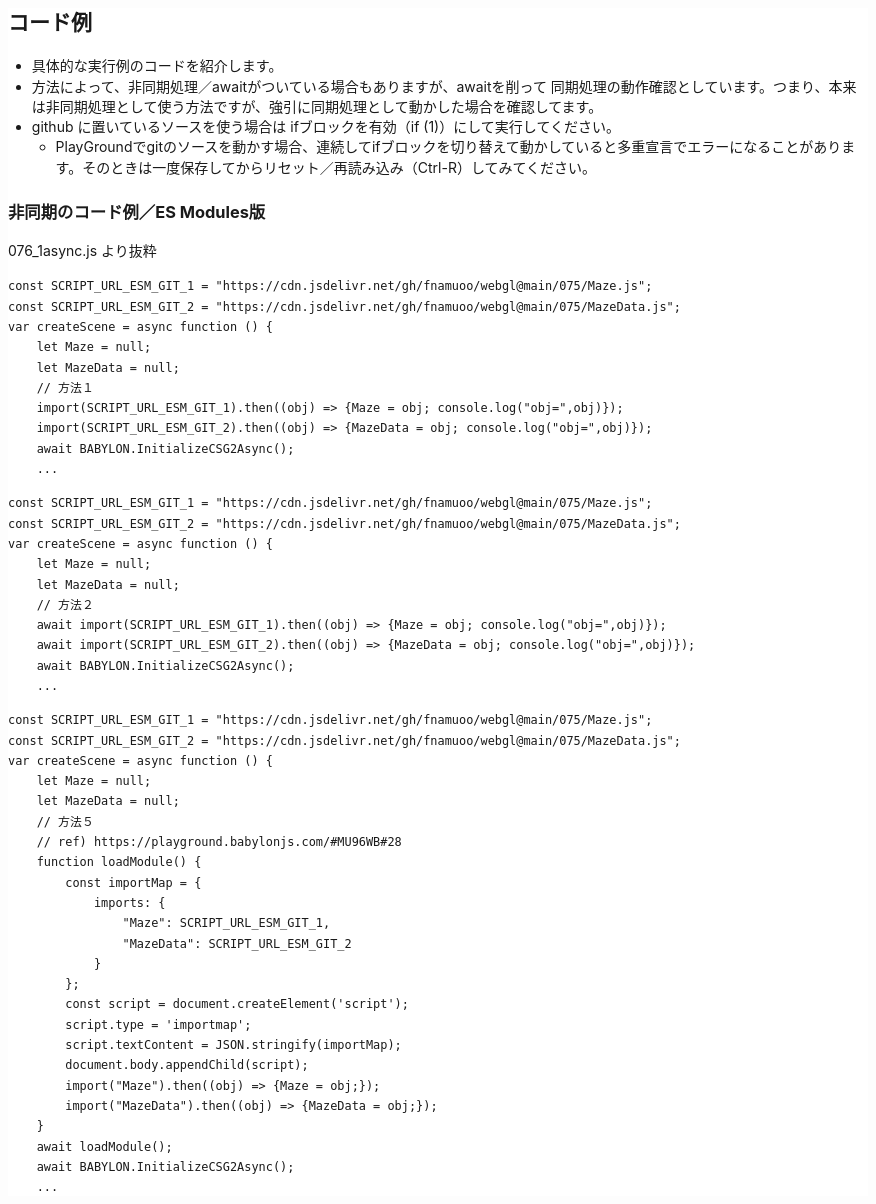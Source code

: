 ## コード例

- 具体的な実行例のコードを紹介します。
- 方法によって、非同期処理／awaitがついている場合もありますが、awaitを削って 同期処理の動作確認としています。つまり、本来は非同期処理として使う方法ですが、強引に同期処理として動かした場合を確認してます。
- github に置いているソースを使う場合は ifブロックを有効（if (1)）にして実行してください。
  - PlayGroundでgitのソースを動かす場合、連続してifブロックを切り替えて動かしていると多重宣言でエラーになることがあります。そのときは一度保存してからリセット／再読み込み（Ctrl-R）してみてください。

### 非同期のコード例／ES Modules版

076_1async.js より抜粋

```js:方法１
const SCRIPT_URL_ESM_GIT_1 = "https://cdn.jsdelivr.net/gh/fnamuoo/webgl@main/075/Maze.js";
const SCRIPT_URL_ESM_GIT_2 = "https://cdn.jsdelivr.net/gh/fnamuoo/webgl@main/075/MazeData.js";
var createScene = async function () {
    let Maze = null;
    let MazeData = null;
    // 方法１
    import(SCRIPT_URL_ESM_GIT_1).then((obj) => {Maze = obj; console.log("obj=",obj)});
    import(SCRIPT_URL_ESM_GIT_2).then((obj) => {MazeData = obj; console.log("obj=",obj)});
    await BABYLON.InitializeCSG2Async();
    ...
```

```js:方法２
const SCRIPT_URL_ESM_GIT_1 = "https://cdn.jsdelivr.net/gh/fnamuoo/webgl@main/075/Maze.js";
const SCRIPT_URL_ESM_GIT_2 = "https://cdn.jsdelivr.net/gh/fnamuoo/webgl@main/075/MazeData.js";
var createScene = async function () {
    let Maze = null;
    let MazeData = null;
    // 方法２
    await import(SCRIPT_URL_ESM_GIT_1).then((obj) => {Maze = obj; console.log("obj=",obj)});
    await import(SCRIPT_URL_ESM_GIT_2).then((obj) => {MazeData = obj; console.log("obj=",obj)});
    await BABYLON.InitializeCSG2Async();
    ...
```

```js:方法５
const SCRIPT_URL_ESM_GIT_1 = "https://cdn.jsdelivr.net/gh/fnamuoo/webgl@main/075/Maze.js";
const SCRIPT_URL_ESM_GIT_2 = "https://cdn.jsdelivr.net/gh/fnamuoo/webgl@main/075/MazeData.js";
var createScene = async function () {
    let Maze = null;
    let MazeData = null;
    // 方法５
    // ref) https://playground.babylonjs.com/#MU96WB#28
    function loadModule() {
        const importMap = {
            imports: {
                "Maze": SCRIPT_URL_ESM_GIT_1,
                "MazeData": SCRIPT_URL_ESM_GIT_2
            }
        };
        const script = document.createElement('script');
        script.type = 'importmap';
        script.textContent = JSON.stringify(importMap);
        document.body.appendChild(script);
        import("Maze").then((obj) => {Maze = obj;});
        import("MazeData").then((obj) => {MazeData = obj;});
    }
    await loadModule();
    await BABYLON.InitializeCSG2Async();
    ...
```
